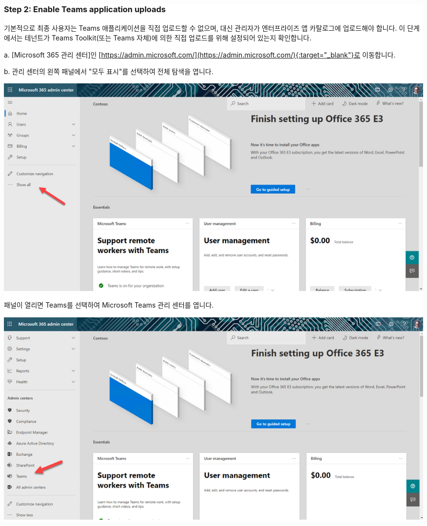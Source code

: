 ### Step 2: Enable Teams application uploads

기본적으로 최종 사용자는 Teams 애플리케이션을 직접 업로드할 수 없으며, 대신 관리자가 엔터프라이즈 앱 카탈로그에 업로드해야 합니다. 이 단계에서는 테넌트가 Teams Toolkit(또는 Teams 자체)에 의한 직접 업로드를 위해 설정되어 있는지 확인합니다.

  a. [Microsoft 365 관리 센터]인 [https://admin.microsoft.com/](https://admin.microsoft.com/){:target="_blank"}로 이동합니다.

  b. 관리 센터의 왼쪽 패널에서 "모두 표시"를 선택하여 전체 탐색을 엽니다.

  ![M365 Admin](../assets/screenshots/01-005-M365Admin.png)

  패널이 열리면 Teams를 선택하여 Microsoft Teams 관리 센터를 엽니다.

  ![M365 Admin](../assets/screenshots/01-006-M365Admin2.png)
